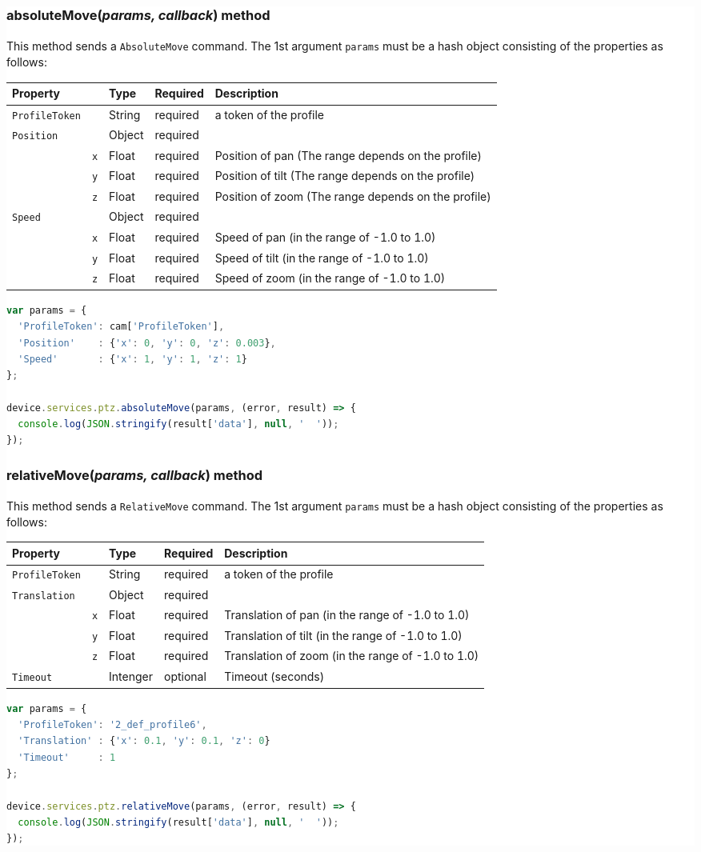 ### <a name="OnvifServicePtz-absoluteMove-method">absoluteMove(*params, callback*) method</a>

This method sends a `AbsoluteMove` command. The 1st argument `params` must be a hash object consisting of the properties as follows:

Property       |     | Type     | Required |Description
:--------------|:----|:---------|:---------|:----------
`ProfileToken` |     | String   | required | a token of the profile
`Position`     |     | Object   | required |
               | `x` | Float    | required | Position of pan (The range depends on the profile)
               | `y` | Float    | required | Position of tilt (The range depends on the profile)
               | `z` | Float    | required | Position of zoom (The range depends on the profile)
`Speed`        |     | Object   | required |
               | `x` | Float    | required | Speed of pan (in the range of -1.0 to 1.0)
               | `y` | Float    | required | Speed of tilt (in the range of -1.0 to 1.0)
               | `z` | Float    | required | Speed of zoom (in the range of -1.0 to 1.0)

```JavaScript
var params = {
  'ProfileToken': cam['ProfileToken'],
  'Position'    : {'x': 0, 'y': 0, 'z': 0.003},
  'Speed'       : {'x': 1, 'y': 1, 'z': 1}
};

device.services.ptz.absoluteMove(params, (error, result) => {
  console.log(JSON.stringify(result['data'], null, '  '));
});
```

### <a name="OnvifServicePtz-relativeMove-method">relativeMove(*params, callback*) method</a>

This method sends a `RelativeMove` command. The 1st argument `params` must be a hash object consisting of the properties as follows:

Property       |     | Type     | Required |Description
:--------------|:----|:---------|:---------|:----------
`ProfileToken` |     | String   | required | a token of the profile
`Translation`  |     | Object   | required |
               | `x` | Float    | required | Translation of pan (in the range of -1.0 to 1.0)
               | `y` | Float    | required | Translation of tilt (in the range of -1.0 to 1.0)
               | `z` | Float    | required | Translation of zoom (in the range of -1.0 to 1.0)
`Timeout`      |     | Intenger | optional | Timeout (seconds)

```JavaScript
var params = {
  'ProfileToken': '2_def_profile6',
  'Translation' : {'x': 0.1, 'y': 0.1, 'z': 0}
  'Timeout'     : 1 
};

device.services.ptz.relativeMove(params, (error, result) => {
  console.log(JSON.stringify(result['data'], null, '  '));
});
```
